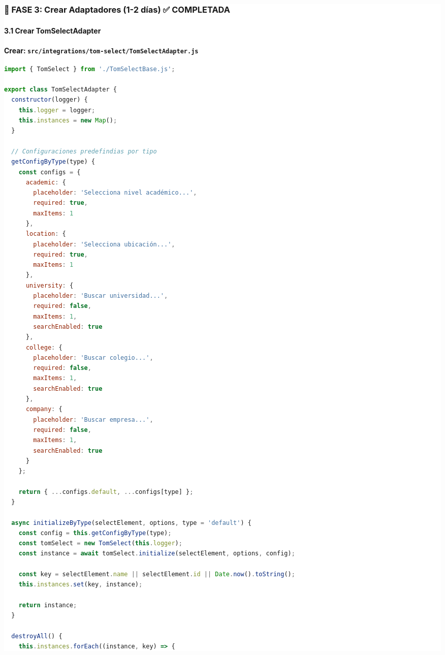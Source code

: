 ### **🎯 FASE 3: Crear Adaptadores (1-2 días)** ✅ **COMPLETADA**

#### **3.1 Crear TomSelectAdapter**

**Crear: `src/integrations/tom-select/TomSelectAdapter.js`**
```javascript
import { TomSelect } from './TomSelectBase.js';

export class TomSelectAdapter {
  constructor(logger) {
    this.logger = logger;
    this.instances = new Map();
  }
  
  // Configuraciones predefindias por tipo
  getConfigByType(type) {
    const configs = {
      academic: {
        placeholder: 'Selecciona nivel académico...',
        required: true,
        maxItems: 1
      },
      location: {
        placeholder: 'Selecciona ubicación...',
        required: true,
        maxItems: 1
      },
      university: {
        placeholder: 'Buscar universidad...',
        required: false,
        maxItems: 1,
        searchEnabled: true
      },
      college: {
        placeholder: 'Buscar colegio...',
        required: false,
        maxItems: 1,
        searchEnabled: true
      },
      company: {
        placeholder: 'Buscar empresa...',
        required: false,
        maxItems: 1,
        searchEnabled: true
      }
    };
    
    return { ...configs.default, ...configs[type] };
  }
  
  async initializeByType(selectElement, options, type = 'default') {
    const config = this.getConfigByType(type);
    const tomSelect = new TomSelect(this.logger);
    const instance = await tomSelect.initialize(selectElement, options, config);
    
    const key = selectElement.name || selectElement.id || Date.now().toString();
    this.instances.set(key, instance);
    
    return instance;
  }
  
  destroyAll() {
    this.instances.forEach((instance, key) => {
```
